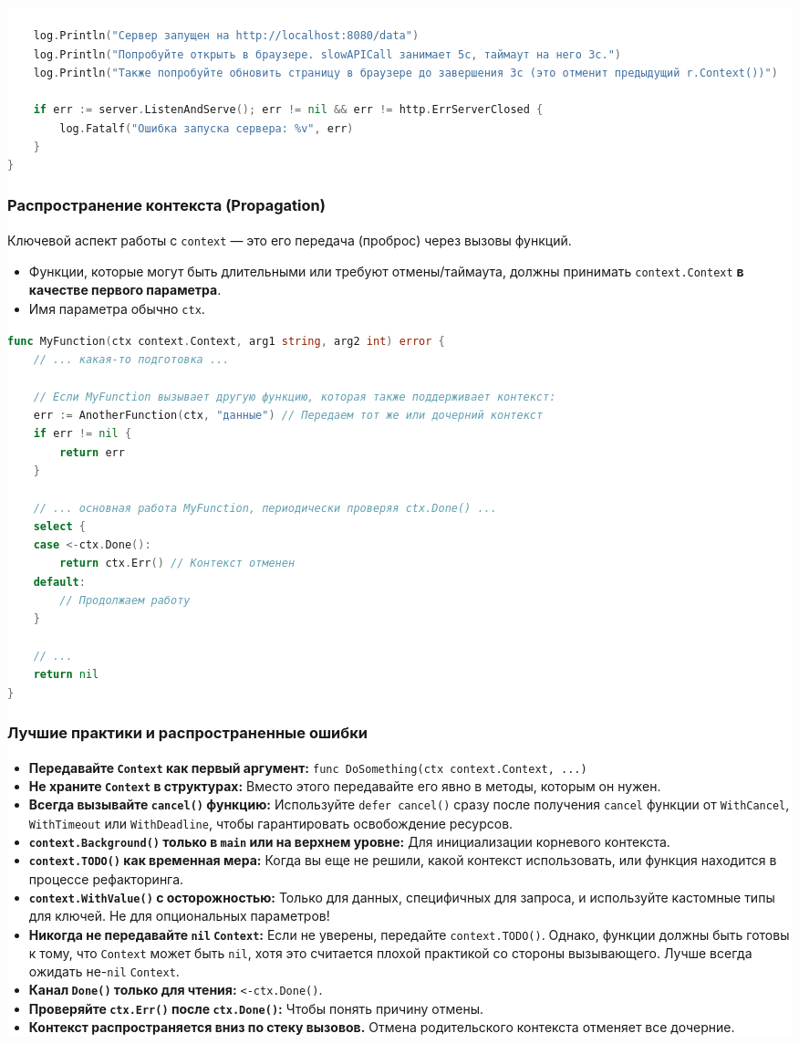 ```go

	log.Println("Сервер запущен на http://localhost:8080/data")
	log.Println("Попробуйте открыть в браузере. slowAPICall занимает 5с, таймаут на него 3с.")
	log.Println("Также попробуйте обновить страницу в браузере до завершения 3с (это отменит предыдущий r.Context())")

	if err := server.ListenAndServe(); err != nil && err != http.ErrServerClosed {
		log.Fatalf("Ошибка запуска сервера: %v", err)
	}
}
```

### Распространение контекста (Propagation)
Ключевой аспект работы с `context` — это его передача (проброс) через вызовы функций.

- Функции, которые могут быть длительными или требуют отмены/таймаута, должны принимать `context.Context` **в качестве первого параметра**.
- Имя параметра обычно `ctx`.
```go
func MyFunction(ctx context.Context, arg1 string, arg2 int) error {
    // ... какая-то подготовка ...

    // Если MyFunction вызывает другую функцию, которая также поддерживает контекст:
    err := AnotherFunction(ctx, "данные") // Передаем тот же или дочерний контекст
    if err != nil {
        return err
    }

    // ... основная работа MyFunction, периодически проверяя ctx.Done() ...
    select {
    case <-ctx.Done():
        return ctx.Err() // Контекст отменен
    default:
        // Продолжаем работу
    }

    // ...
    return nil
}
```

### Лучшие практики и распространенные ошибки
- **Передавайте `Context` как первый аргумент:** `func DoSomething(ctx context.Context, ...)`
- **Не храните `Context` в структурах:** Вместо этого передавайте его явно в методы, которым он нужен.
- **Всегда вызывайте `cancel()` функцию:** Используйте `defer cancel()` сразу после получения `cancel` функции от `WithCancel`, `WithTimeout` или `WithDeadline`, чтобы гарантировать освобождение ресурсов.
- **`context.Background()` только в `main` или на верхнем уровне:** Для инициализации корневого контекста.
- **`context.TODO()` как временная мера:** Когда вы еще не решили, какой контекст использовать, или функция находится в процессе рефакторинга.
- **`context.WithValue()` с осторожностью:** Только для данных, специфичных для запроса, и используйте кастомные типы для ключей. Не для опциональных параметров!
- **Никогда не передавайте `nil` `Context`:** Если не уверены, передайте `context.TODO()`. Однако, функции должны быть готовы к тому, что `Context` может быть `nil`, хотя это считается плохой практикой со стороны вызывающего. Лучше всегда ожидать не-`nil` `Context`.
- **Канал `Done()` только для чтения:** `<-ctx.Done()`.
- **Проверяйте `ctx.Err()` после `ctx.Done()`:** Чтобы понять причину отмены.
- **Контекст распространяется вниз по стеку вызовов.** Отмена родительского контекста отменяет все дочерние.
